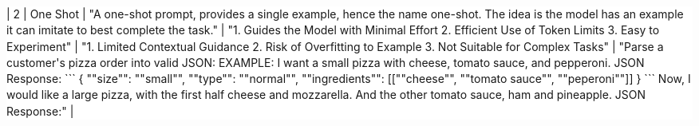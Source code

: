 | 2     | One Shot                                        | "A one-shot prompt, provides a single example, hence the name one-shot. The idea is the model has an example it can imitate to best complete the task."                                                                                                                                                                                                                                                                                                                                                                                                                                                                                                                                                                                                                                                                                                                                                       | "1. Guides the Model with Minimal Effort 2. Efficient Use of Token Limits 3. Easy to Experiment"                                                                                                                                                                                                                                                              | "1. Limited Contextual Guidance 2. Risk of Overfitting to Example 3. Not Suitable for Complex Tasks"                                                                                                                                 | "Parse a customer's pizza order into valid JSON: EXAMPLE: I want a small pizza with cheese, tomato sauce, and pepperoni. JSON Response: \`\`\` { ""size"": ""small"", ""type"": ""normal"", ""ingredients"": [[""cheese"", ""tomato sauce"", ""peperoni""]] } \`\`\` Now, I would like a large pizza, with the first half cheese and mozzarella. And the other tomato sauce, ham and pineapple. JSON Response:"                                                                                                                                                                                                                                                                                                                                                                                                                                                                                                                                                                                                                                                                                                                                                                                                                                                                                                                                                                                                                                                                                                                                                                                                                                                                                                                                                                                                                                                                                                                                                                                                                                                                                                                                                                                                                                                                                                                                                                                                                                                                                                                                                                                                                                                                                                                                                                                                                                                                                                                                                                                                                                                                                                                                         |